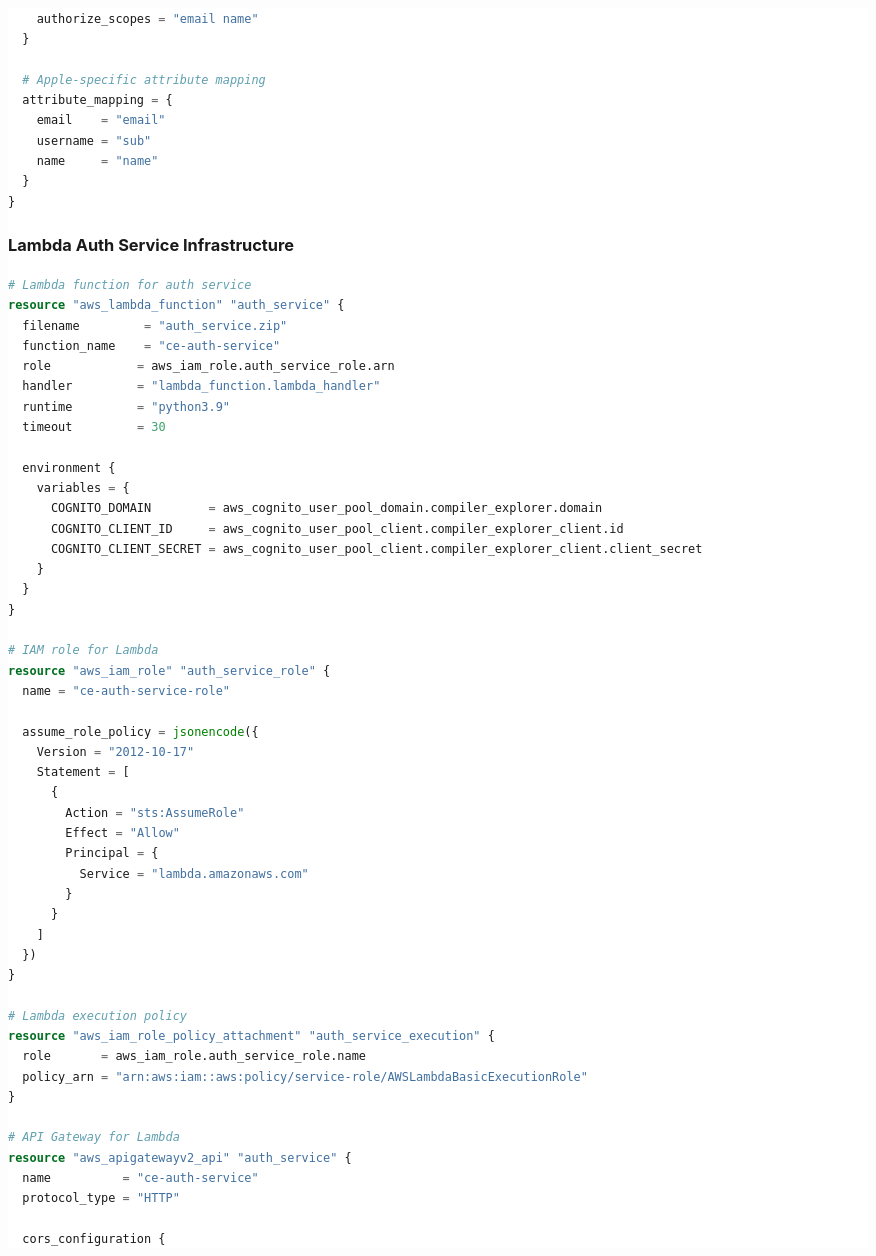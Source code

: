 ```terraform
    authorize_scopes = "email name"
  }

  # Apple-specific attribute mapping
  attribute_mapping = {
    email    = "email"
    username = "sub"
    name     = "name"
  }
}
```

### Lambda Auth Service Infrastructure

```terraform
# Lambda function for auth service
resource "aws_lambda_function" "auth_service" {
  filename         = "auth_service.zip"
  function_name    = "ce-auth-service"
  role            = aws_iam_role.auth_service_role.arn
  handler         = "lambda_function.lambda_handler"
  runtime         = "python3.9"
  timeout         = 30

  environment {
    variables = {
      COGNITO_DOMAIN        = aws_cognito_user_pool_domain.compiler_explorer.domain
      COGNITO_CLIENT_ID     = aws_cognito_user_pool_client.compiler_explorer_client.id
      COGNITO_CLIENT_SECRET = aws_cognito_user_pool_client.compiler_explorer_client.client_secret
    }
  }
}

# IAM role for Lambda
resource "aws_iam_role" "auth_service_role" {
  name = "ce-auth-service-role"

  assume_role_policy = jsonencode({
    Version = "2012-10-17"
    Statement = [
      {
        Action = "sts:AssumeRole"
        Effect = "Allow"
        Principal = {
          Service = "lambda.amazonaws.com"
        }
      }
    ]
  })
}

# Lambda execution policy
resource "aws_iam_role_policy_attachment" "auth_service_execution" {
  role       = aws_iam_role.auth_service_role.name
  policy_arn = "arn:aws:iam::aws:policy/service-role/AWSLambdaBasicExecutionRole"
}

# API Gateway for Lambda
resource "aws_apigatewayv2_api" "auth_service" {
  name          = "ce-auth-service"
  protocol_type = "HTTP"

  cors_configuration {
```